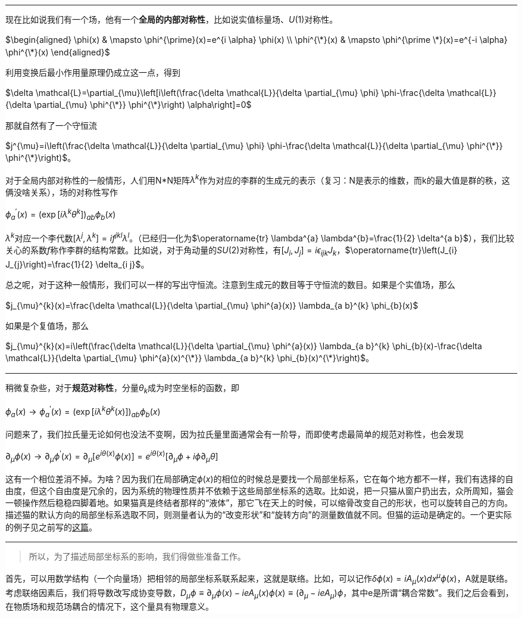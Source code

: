 ----

现在比如说我们有一个场，他有一个**全局的内部对称性**，比如说实值标量场、$U(1)$对称性。

$\begin{aligned} \phi(x) & \mapsto \phi^{\prime}(x)=e^{i \alpha} \phi(x) \\ \phi^{\*}(x) & \mapsto \phi^{\prime \*}(x)=e^{-i \alpha} \phi^{\*}(x) \end{aligned}$

利用变换后最小作用量原理仍成立这一点，得到

$\delta \mathcal{L}=\partial_{\mu}\left[i\left(\frac{\delta \mathcal{L}}{\delta \partial_{\mu} \phi} \phi-\frac{\delta \mathcal{L}}{\delta \partial_{\mu} \phi^{\*}} \phi^{\*}\right) \alpha\right]=0$

那就自然有了一个守恒流

$j^{\mu}=i\left(\frac{\delta \mathcal{L}}{\delta \partial_{\mu} \phi} \phi-\frac{\delta \mathcal{L}}{\delta \partial_{\mu} \phi^{\*}} \phi^{\*}\right)$。

对于全局内部对称性的一般情形，人们用N*N矩阵$\lambda^{k}$作为对应的李群的生成元的表示（复习：N是表示的维数，而k的最大值是群的秩，这俩没啥关系），场的对称性写作

$\phi_{a}^{\prime}(x)=\left(\exp \left[i \lambda^{k} \theta^{k}\right]\right)_{a b} \phi_{b}(x)$

$\lambda^{k}$对应一个李代数$\left[\lambda^{j}, \lambda^{k}\right]=i f^{j k l} \lambda^{l}$。（已经归一化为$\operatorname{tr} \lambda^{a} \lambda^{b}=\frac{1}{2} \delta^{a b}$），我们比较关心的系数$f$称作李群的结构常数。比如说，对于角动量的$S U(2)$对称性，有$\left[J_{i}, J_{j}\right]=i \epsilon_{i j k} J_{k}$，$\operatorname{tr}\left(J_{i} J_{j}\right)=\frac{1}{2} \delta_{i j}$。

总之呢，对于这种一般情形，我们可以一样的写出守恒流。注意到生成元的数目等于守恒流的数目。如果是个实值场，那么

$j_{\mu}^{k}(x)=\frac{\delta \mathcal{L}}{\delta \partial_{\mu} \phi^{a}(x)} \lambda_{a b}^{k} \phi_{b}(x)$

如果是个复值场，那么

$j_{\mu}^{k}(x)=i\left(\frac{\delta \mathcal{L}}{\delta \partial_{\mu} \phi^{a}(x)} \lambda_{a b}^{k} \phi_{b}(x)-\frac{\delta \mathcal{L}}{\delta \partial_{\mu} \phi^{a}(x)^{\*}} \lambda_{a b}^{k} \phi_{b}(x)^{\*}\right)$。

----

稍微复杂些，对于**规范对称性**，分量$\theta_k$成为时空坐标的函数，即

$\phi_{a}(x) \rightarrow \phi_{a}^{\prime}(x)=\left(\exp \left[i \lambda^{k} \theta^{k}(x)\right]\right)_{a b} \phi_{b}(x)$

问题来了，我们拉氏量无论如何也没法不变啊，因为拉氏量里面通常会有一阶导，而即使考虑最简单的规范对称性，也会发现

$\partial_{\mu} \phi(x) \rightarrow \partial_{\mu} \phi^{\prime}(x)=\partial_{\mu}\left[e^{i \theta(x)} \phi(x)\right]=e^{i \theta(x)}\left[\partial_{\mu} \phi+i \phi \partial_{\mu} \theta\right]$

这有一个相位差消不掉。为啥？因为我们在局部确定$\phi(x)$的相位的时候总是要找一个局部坐标系，它在每个地方都不一样，我们有选择的自由度，但这个自由度是冗余的，因为系统的物理性质并不依赖于这些局部坐标系的选取。比如说，把一只猫从窗户扔出去，众所周知，猫会一顿操作然后稳稳四脚着地。如果猫真是终结者那样的“液体”，那它飞在天上的时候，可以缩骨改变自己的形状，也可以旋转自己的方向。描述猫的默认方向的局部坐标系选取不同，则测量者认为的“改变形状”和“旋转方向”的测量数值就不同。但猫的运动是确定的。一个更实际的例子见之前写的[这篇](http://www.andrepimpo.wang/2020/05/15/2020-5-15-3/#more)。

----

> 所以，为了描述局部坐标系的影响，我们得做些准备工作。

首先，可以用数学结构（一个向量场）把相邻的局部坐标系联系起来，这就是联络。比如，可以记作$\delta \phi(x)=i A_{\mu}(x) d x^{\mu} \phi(x)$，A就是联络。考虑联络因素后，我们将导数改写成协变导数，$D_{\mu} \phi \equiv \partial_{\mu} \phi(x)-i e A_{\mu}(x) \phi(x) \equiv\left(\partial_{\mu}-i e A_{\mu}\right) \phi$，其中e是所谓“耦合常数”。我们之后会看到，在物质场和规范场耦合的情况下，这个量具有物理意义。
